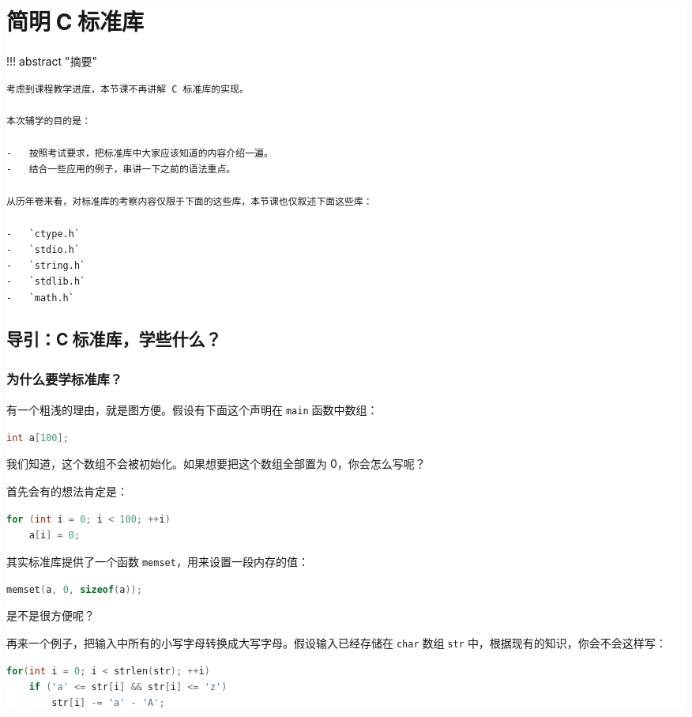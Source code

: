 # 简明 C 标准库

<style>
    code {
      white-space : pre-wrap !important;
    }
</style>


!!! abstract "摘要"

    考虑到课程教学进度，本节课不再讲解 C 标准库的实现。
    
    本次辅学的目的是：
    
    -   按照考试要求，把标准库中大家应该知道的内容介绍一遍。
    -   结合一些应用的例子，串讲一下之前的语法重点。

    从历年卷来看，对标准库的考察内容仅限于下面的这些库，本节课也仅叙述下面这些库：

    -   `ctype.h`
    -   `stdio.h`
    -   `string.h`
    -   `stdlib.h`
    -   `math.h`


## 导引：C 标准库，学些什么？

### 为什么要学标准库？

有一个粗浅的理由，就是图方便。假设有下面这个声明在 `main` 函数中数组：

```c
int a[100];
```

我们知道，这个数组不会被初始化。如果想要把这个数组全部置为 0，你会怎么写呢？

首先会有的想法肯定是：

```c
for (int i = 0; i < 100; ++i)
    a[i] = 0;
```

其实标准库提供了一个函数 `memset`，用来设置一段内存的值：

```c
memset(a, 0, sizeof(a));
```

是不是很方便呢？

再来一个例子，把输入中所有的小写字母转换成大写字母。假设输入已经存储在 `char` 数组 `str` 中，根据现有的知识，你会不会这样写：

```c
for(int i = 0; i < strlen(str); ++i)
    if ('a' <= str[i] && str[i] <= 'z')
        str[i] -= 'a' - 'A';
```
